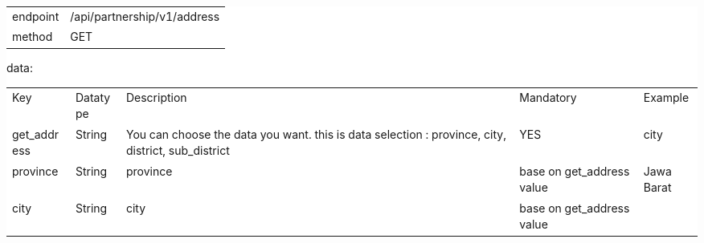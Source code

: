 <table>
  <tr>
   <td>endpoint
   </td>
   <td>/api/partnership/v1/address
   </td>
  </tr>
  <tr>
   <td>method
   </td>
   <td>GET
   </td>
  </tr>
</table>


data:


<table>
  <tr>
   <td>Key
   </td>
   <td>Datatype
   </td>
   <td>Description
   </td>
   <td>Mandatory
   </td>
   <td>Example
   </td>
  </tr>
  <tr>
   <td>get_address
   </td>
   <td>String
   </td>
   <td>You can choose the data you want. this is data selection : province, city, district, sub_district
   </td>
   <td>YES
   </td>
   <td>city
   </td>
  </tr>
  <tr>
   <td>province
   </td>
   <td>String
   </td>
   <td>province
   </td>
   <td>base on get_address value
   </td>
   <td>Jawa Barat
   </td>
  </tr>
  <tr>
   <td>city
   </td>
   <td>String
   </td>
   <td>city
   </td>
   <td>base on get_address value